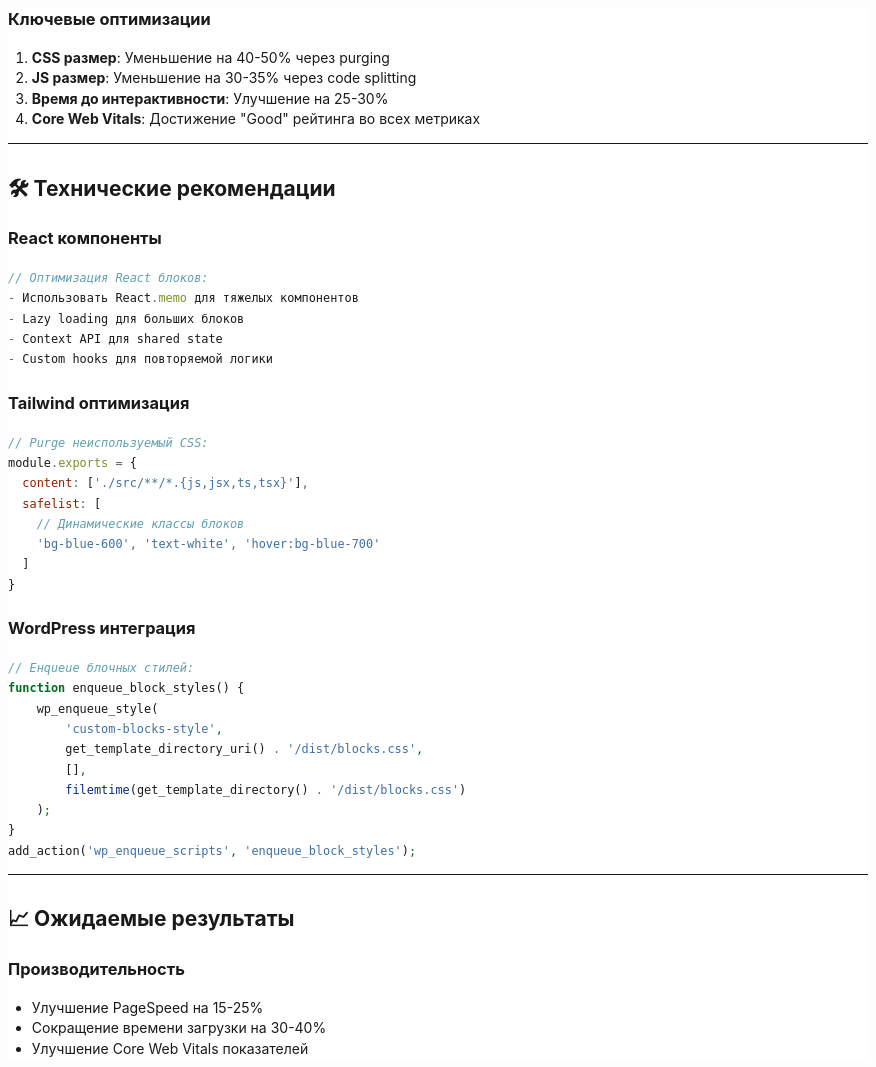 ### Ключевые оптимизации
1. **CSS размер**: Уменьшение на 40-50% через purging
2. **JS размер**: Уменьшение на 30-35% через code splitting  
3. **Время до интерактивности**: Улучшение на 25-30%
4. **Core Web Vitals**: Достижение "Good" рейтинга во всех метриках

---

## 🛠️ Технические рекомендации

### React компоненты
```javascript
// Оптимизация React блоков:
- Использовать React.memo для тяжелых компонентов
- Lazy loading для больших блоков
- Context API для shared state
- Custom hooks для повторяемой логики
```

### Tailwind оптимизация
```javascript
// Purge неиспользуемый CSS:
module.exports = {
  content: ['./src/**/*.{js,jsx,ts,tsx}'],
  safelist: [
    // Динамические классы блоков
    'bg-blue-600', 'text-white', 'hover:bg-blue-700'
  ]
}
```

### WordPress интеграция
```php
// Енqueue блочных стилей:
function enqueue_block_styles() {
    wp_enqueue_style(
        'custom-blocks-style',
        get_template_directory_uri() . '/dist/blocks.css',
        [],
        filemtime(get_template_directory() . '/dist/blocks.css')
    );
}
add_action('wp_enqueue_scripts', 'enqueue_block_styles');
```

---

## 📈 Ожидаемые результаты

### Производительность
- Улучшение PageSpeed на 15-25%
- Сокращение времени загрузки на 30-40%
- Улучшение Core Web Vitals показателей
